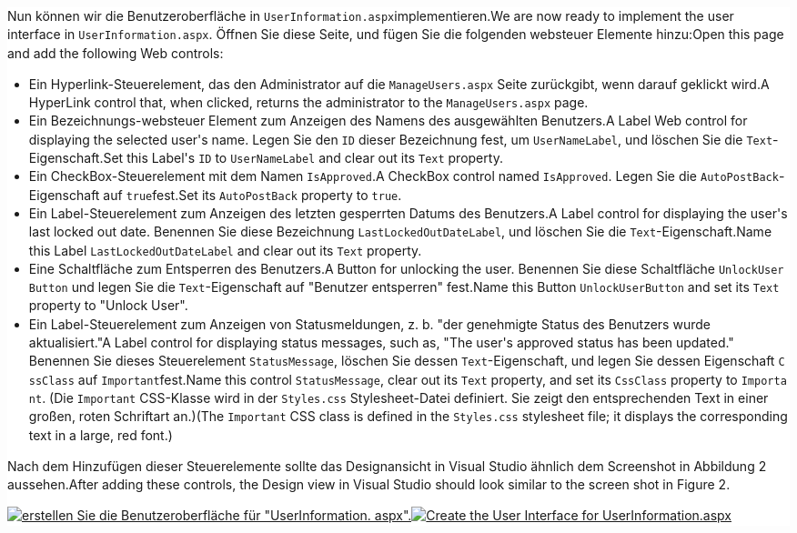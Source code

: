 <span data-ttu-id="4304a-154">Nun können wir die Benutzeroberfläche in `UserInformation.aspx`implementieren.</span><span class="sxs-lookup"><span data-stu-id="4304a-154">We are now ready to implement the user interface in `UserInformation.aspx`.</span></span> <span data-ttu-id="4304a-155">Öffnen Sie diese Seite, und fügen Sie die folgenden websteuer Elemente hinzu:</span><span class="sxs-lookup"><span data-stu-id="4304a-155">Open this page and add the following Web controls:</span></span>

- <span data-ttu-id="4304a-156">Ein Hyperlink-Steuerelement, das den Administrator auf die `ManageUsers.aspx` Seite zurückgibt, wenn darauf geklickt wird.</span><span class="sxs-lookup"><span data-stu-id="4304a-156">A HyperLink control that, when clicked, returns the administrator to the `ManageUsers.aspx` page.</span></span>
- <span data-ttu-id="4304a-157">Ein Bezeichnungs-websteuer Element zum Anzeigen des Namens des ausgewählten Benutzers.</span><span class="sxs-lookup"><span data-stu-id="4304a-157">A Label Web control for displaying the selected user's name.</span></span> <span data-ttu-id="4304a-158">Legen Sie den `ID` dieser Bezeichnung fest, um `UserNameLabel`, und löschen Sie die `Text`-Eigenschaft.</span><span class="sxs-lookup"><span data-stu-id="4304a-158">Set this Label's `ID` to `UserNameLabel` and clear out its `Text` property.</span></span>
- <span data-ttu-id="4304a-159">Ein CheckBox-Steuerelement mit dem Namen `IsApproved`.</span><span class="sxs-lookup"><span data-stu-id="4304a-159">A CheckBox control named `IsApproved`.</span></span> <span data-ttu-id="4304a-160">Legen Sie die `AutoPostBack`-Eigenschaft auf `true`fest.</span><span class="sxs-lookup"><span data-stu-id="4304a-160">Set its `AutoPostBack` property to `true`.</span></span>
- <span data-ttu-id="4304a-161">Ein Label-Steuerelement zum Anzeigen des letzten gesperrten Datums des Benutzers.</span><span class="sxs-lookup"><span data-stu-id="4304a-161">A Label control for displaying the user's last locked out date.</span></span> <span data-ttu-id="4304a-162">Benennen Sie diese Bezeichnung `LastLockedOutDateLabel`, und löschen Sie die `Text`-Eigenschaft.</span><span class="sxs-lookup"><span data-stu-id="4304a-162">Name this Label `LastLockedOutDateLabel` and clear out its `Text` property.</span></span>
- <span data-ttu-id="4304a-163">Eine Schaltfläche zum Entsperren des Benutzers.</span><span class="sxs-lookup"><span data-stu-id="4304a-163">A Button for unlocking the user.</span></span> <span data-ttu-id="4304a-164">Benennen Sie diese Schaltfläche `UnlockUserButton` und legen Sie die `Text`-Eigenschaft auf "Benutzer entsperren" fest.</span><span class="sxs-lookup"><span data-stu-id="4304a-164">Name this Button `UnlockUserButton` and set its `Text` property to "Unlock User".</span></span>
- <span data-ttu-id="4304a-165">Ein Label-Steuerelement zum Anzeigen von Statusmeldungen, z. b. "der genehmigte Status des Benutzers wurde aktualisiert."</span><span class="sxs-lookup"><span data-stu-id="4304a-165">A Label control for displaying status messages, such as, "The user's approved status has been updated."</span></span> <span data-ttu-id="4304a-166">Benennen Sie dieses Steuerelement `StatusMessage`, löschen Sie dessen `Text`-Eigenschaft, und legen Sie dessen Eigenschaft `CssClass` auf `Important`fest.</span><span class="sxs-lookup"><span data-stu-id="4304a-166">Name this control `StatusMessage`, clear out its `Text` property, and set its `CssClass` property to `Important`.</span></span> <span data-ttu-id="4304a-167">(Die `Important` CSS-Klasse wird in der `Styles.css` Stylesheet-Datei definiert. Sie zeigt den entsprechenden Text in einer großen, roten Schriftart an.)</span><span class="sxs-lookup"><span data-stu-id="4304a-167">(The `Important` CSS class is defined in the `Styles.css` stylesheet file; it displays the corresponding text in a large, red font.)</span></span>

<span data-ttu-id="4304a-168">Nach dem Hinzufügen dieser Steuerelemente sollte das Designansicht in Visual Studio ähnlich dem Screenshot in Abbildung 2 aussehen.</span><span class="sxs-lookup"><span data-stu-id="4304a-168">After adding these controls, the Design view in Visual Studio should look similar to the screen shot in Figure 2.</span></span>

<span data-ttu-id="4304a-169">[![erstellen Sie die Benutzeroberfläche für "UserInformation. aspx".](unlocking-and-approving-user-accounts-cs/_static/image5.png)](unlocking-and-approving-user-accounts-cs/_static/image4.png)</span><span class="sxs-lookup"><span data-stu-id="4304a-169">[![Create the User Interface for UserInformation.aspx](unlocking-and-approving-user-accounts-cs/_static/image5.png)](unlocking-and-approving-user-accounts-cs/_static/image4.png)</span></span>
